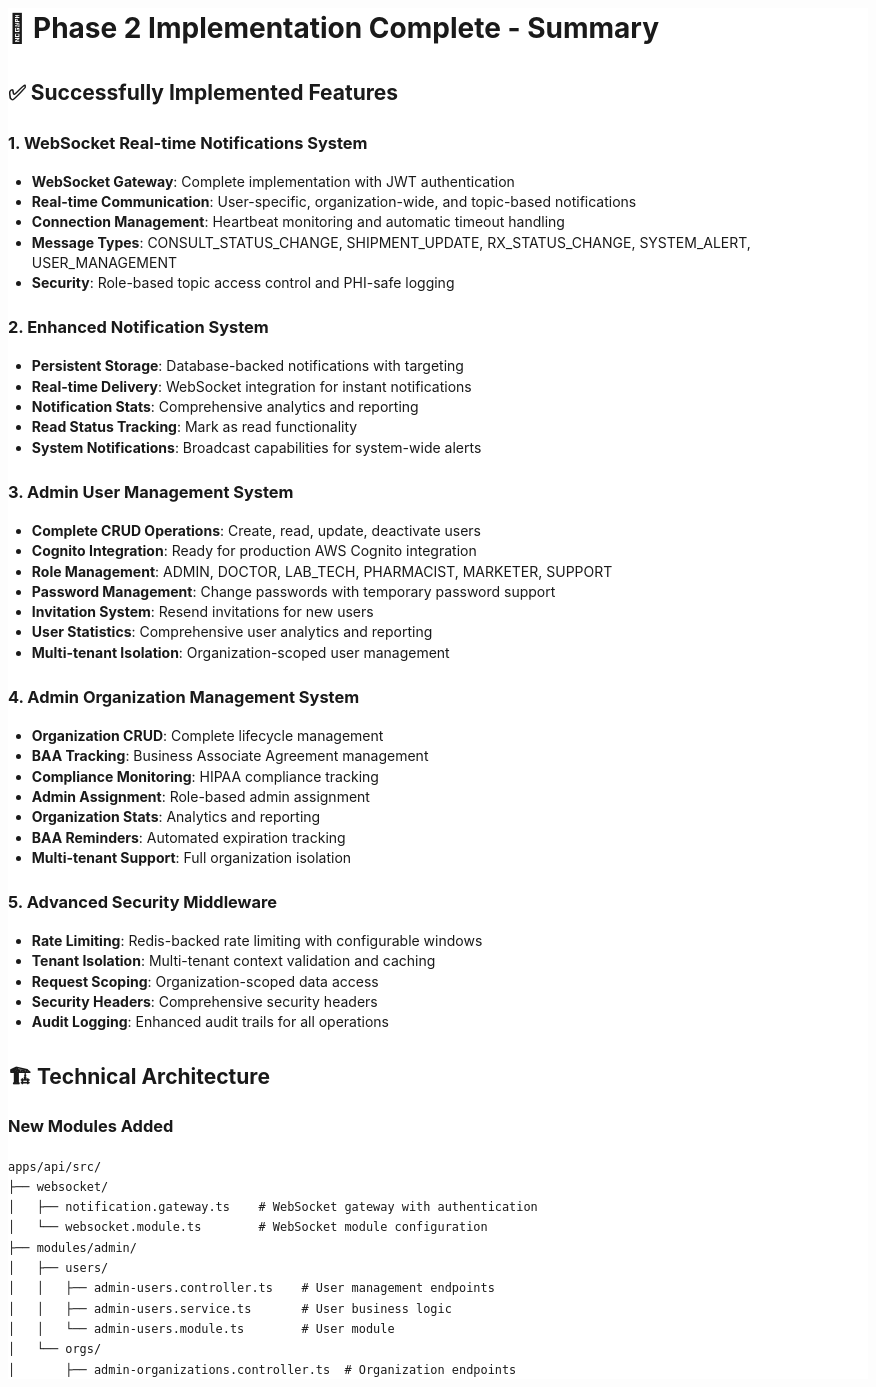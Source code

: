 # 🎉 Phase 2 Implementation Complete - Summary

## ✅ Successfully Implemented Features

### 1. WebSocket Real-time Notifications System
- **WebSocket Gateway**: Complete implementation with JWT authentication
- **Real-time Communication**: User-specific, organization-wide, and topic-based notifications
- **Connection Management**: Heartbeat monitoring and automatic timeout handling
- **Message Types**: CONSULT_STATUS_CHANGE, SHIPMENT_UPDATE, RX_STATUS_CHANGE, SYSTEM_ALERT, USER_MANAGEMENT
- **Security**: Role-based topic access control and PHI-safe logging

### 2. Enhanced Notification System
- **Persistent Storage**: Database-backed notifications with targeting
- **Real-time Delivery**: WebSocket integration for instant notifications
- **Notification Stats**: Comprehensive analytics and reporting
- **Read Status Tracking**: Mark as read functionality
- **System Notifications**: Broadcast capabilities for system-wide alerts

### 3. Admin User Management System
- **Complete CRUD Operations**: Create, read, update, deactivate users
- **Cognito Integration**: Ready for production AWS Cognito integration
- **Role Management**: ADMIN, DOCTOR, LAB_TECH, PHARMACIST, MARKETER, SUPPORT
- **Password Management**: Change passwords with temporary password support
- **Invitation System**: Resend invitations for new users
- **User Statistics**: Comprehensive user analytics and reporting
- **Multi-tenant Isolation**: Organization-scoped user management

### 4. Admin Organization Management System
- **Organization CRUD**: Complete lifecycle management
- **BAA Tracking**: Business Associate Agreement management
- **Compliance Monitoring**: HIPAA compliance tracking
- **Admin Assignment**: Role-based admin assignment
- **Organization Stats**: Analytics and reporting
- **BAA Reminders**: Automated expiration tracking
- **Multi-tenant Support**: Full organization isolation

### 5. Advanced Security Middleware
- **Rate Limiting**: Redis-backed rate limiting with configurable windows
- **Tenant Isolation**: Multi-tenant context validation and caching
- **Request Scoping**: Organization-scoped data access
- **Security Headers**: Comprehensive security headers
- **Audit Logging**: Enhanced audit trails for all operations

## 🏗️ Technical Architecture

### New Modules Added
```
apps/api/src/
├── websocket/
│   ├── notification.gateway.ts    # WebSocket gateway with authentication
│   └── websocket.module.ts        # WebSocket module configuration
├── modules/admin/
│   ├── users/
│   │   ├── admin-users.controller.ts    # User management endpoints
│   │   ├── admin-users.service.ts       # User business logic
│   │   └── admin-users.module.ts        # User module
│   └── orgs/
│       ├── admin-organizations.controller.ts  # Organization endpoints
```